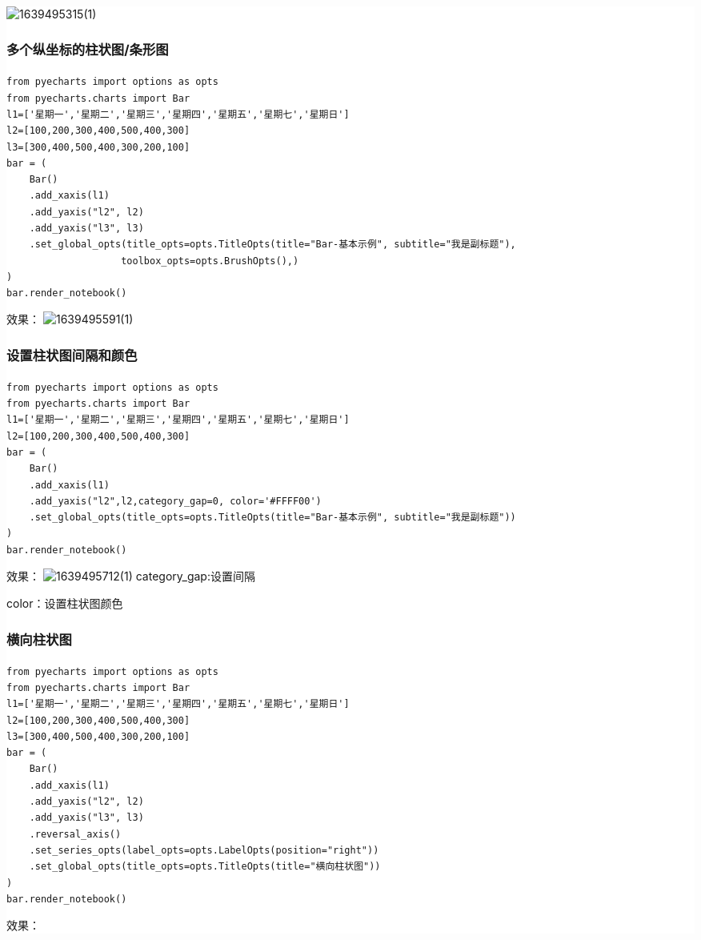 ![1639495315(1)](https://user-images.githubusercontent.com/59725125/146026901-6d0d797f-53a9-482f-aaad-30f4c514da14.png)

### 多个纵坐标的柱状图/条形图
```
from pyecharts import options as opts
from pyecharts.charts import Bar
l1=['星期一','星期二','星期三','星期四','星期五','星期七','星期日']
l2=[100,200,300,400,500,400,300]
l3=[300,400,500,400,300,200,100]
bar = (
    Bar()
    .add_xaxis(l1)
    .add_yaxis("l2", l2)
    .add_yaxis("l3", l3)
    .set_global_opts(title_opts=opts.TitleOpts(title="Bar-基本示例", subtitle="我是副标题"),
                    toolbox_opts=opts.BrushOpts(),)
)
bar.render_notebook()
```
效果：
![1639495591(1)](https://user-images.githubusercontent.com/59725125/146027670-457ee5af-2cc5-495d-a9bd-b296b54a5a0e.png)

### 设置柱状图间隔和颜色
```
from pyecharts import options as opts
from pyecharts.charts import Bar
l1=['星期一','星期二','星期三','星期四','星期五','星期七','星期日']
l2=[100,200,300,400,500,400,300]
bar = (
    Bar()
    .add_xaxis(l1)
    .add_yaxis("l2",l2,category_gap=0, color='#FFFF00')
    .set_global_opts(title_opts=opts.TitleOpts(title="Bar-基本示例", subtitle="我是副标题"))
)
bar.render_notebook()
```
效果：
![1639495712(1)](https://user-images.githubusercontent.com/59725125/146028054-066d95fb-297f-4a54-b222-03db77a1a212.png)
category_gap:设置间隔

color：设置柱状图颜色

### 横向柱状图

```
from pyecharts import options as opts
from pyecharts.charts import Bar
l1=['星期一','星期二','星期三','星期四','星期五','星期七','星期日']
l2=[100,200,300,400,500,400,300]
l3=[300,400,500,400,300,200,100]
bar = (
    Bar()
    .add_xaxis(l1)
    .add_yaxis("l2", l2)
    .add_yaxis("l3", l3)
    .reversal_axis()
    .set_series_opts(label_opts=opts.LabelOpts(position="right"))
    .set_global_opts(title_opts=opts.TitleOpts(title="横向柱状图"))
)
bar.render_notebook()
```
效果：